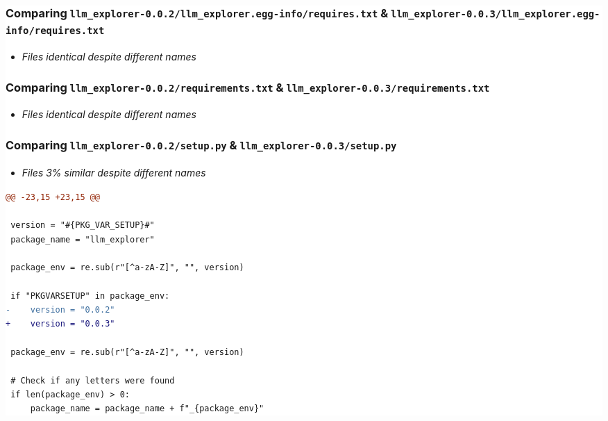 ### Comparing `llm_explorer-0.0.2/llm_explorer.egg-info/requires.txt` & `llm_explorer-0.0.3/llm_explorer.egg-info/requires.txt`

 * *Files identical despite different names*

### Comparing `llm_explorer-0.0.2/requirements.txt` & `llm_explorer-0.0.3/requirements.txt`

 * *Files identical despite different names*

### Comparing `llm_explorer-0.0.2/setup.py` & `llm_explorer-0.0.3/setup.py`

 * *Files 3% similar despite different names*

```diff
@@ -23,15 +23,15 @@
 
 version = "#{PKG_VAR_SETUP}#"
 package_name = "llm_explorer"
 
 package_env = re.sub(r"[^a-zA-Z]", "", version)
 
 if "PKGVARSETUP" in package_env:
-    version = "0.0.2"
+    version = "0.0.3"
 
 package_env = re.sub(r"[^a-zA-Z]", "", version)
 
 # Check if any letters were found
 if len(package_env) > 0:
     package_name = package_name + f"_{package_env}"
```

